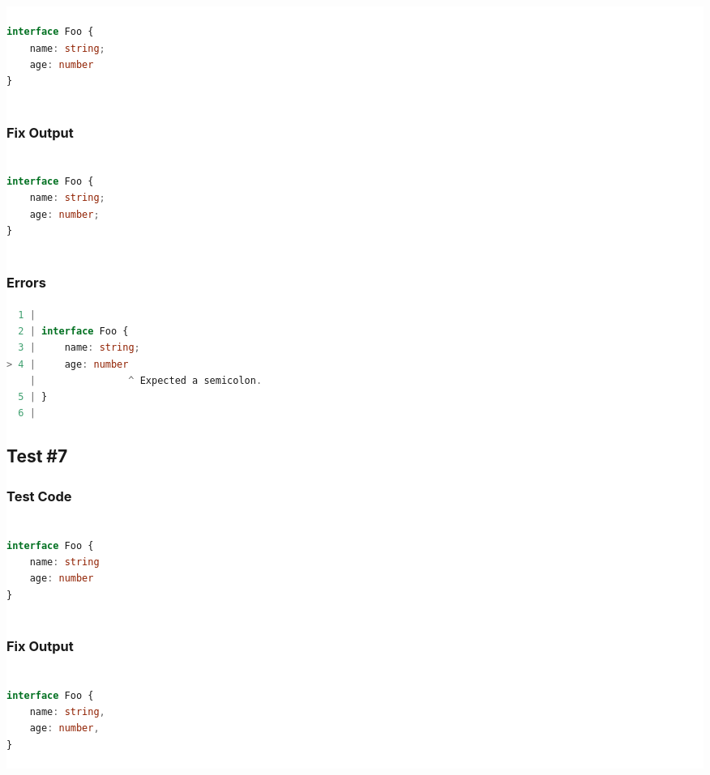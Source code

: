 
```ts

interface Foo {
    name: string;
    age: number
}
      
```

### Fix Output


```ts

interface Foo {
    name: string;
    age: number;
}
      
```

### Errors


```ts
  1 |
  2 | interface Foo {
  3 |     name: string;
> 4 |     age: number
    |                ^ Expected a semicolon.
  5 | }
  6 |       
```

## Test #7

### Test Code


```ts

interface Foo {
    name: string
    age: number
}
      
```

### Fix Output


```ts

interface Foo {
    name: string,
    age: number,
}
      
```
